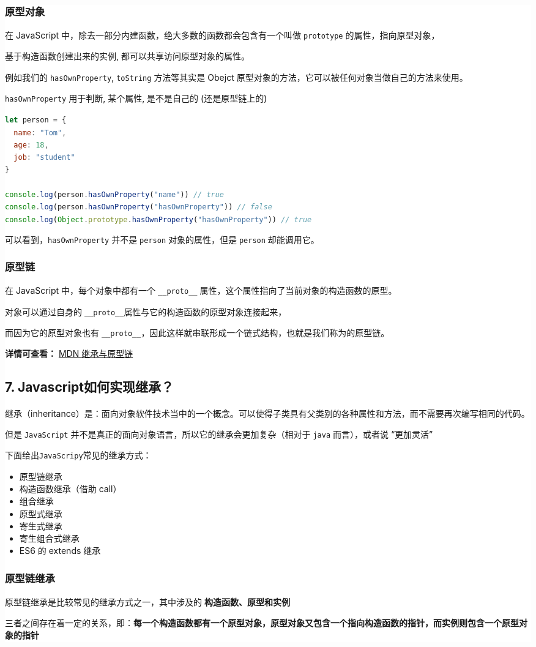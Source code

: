 ### 原型对象

在 JavaScript 中，除去一部分内建函数，绝大多数的函数都会包含有一个叫做 `prototype` 的属性，指向原型对象，

基于构造函数创建出来的实例, 都可以共享访问原型对象的属性。

例如我们的 `hasOwnProperty`, `toString` ⽅法等其实是 Obejct 原型对象的方法，它可以被任何对象当做⾃⼰的⽅法来使⽤。

`hasOwnProperty` 用于判断, 某个属性, 是不是自己的  (还是原型链上的)

```js
let person = { 
  name: "Tom", 
  age: 18, 
  job: "student"
}

console.log(person.hasOwnProperty("name")) // true 
console.log(person.hasOwnProperty("hasOwnProperty")) // false 
console.log(Object.prototype.hasOwnProperty("hasOwnProperty")) // true
```

可以看到，`hasOwnProperty` 并不是 `person` 对象的属性，但是 `person` 却能调用它。

### 原型链

在 JavaScript 中，每个对象中都有一个 `__proto__` 属性，这个属性指向了当前对象的构造函数的原型。

对象可以通过自身的 `__proto__`属性与它的构造函数的原型对象连接起来，

而因为它的原型对象也有 `__proto__`，因此这样就串联形成一个链式结构，也就是我们称为的原型链。

**详情可查看：** [MDN 继承与原型链](https://developer.mozilla.org/zh-CN/docs/Web/JavaScript/Inheritance_and_the_prototype_chain)



## 7. Javascript如何实现继承？

继承（inheritance）是：面向对象软件技术当中的一个概念。可以使得子类具有父类别的各种属性和方法，而不需要再次编写相同的代码。

但是 `JavaScript` 并不是真正的面向对象语言，所以它的继承会更加复杂（相对于 `java` 而言），或者说 “更加灵活”

下面给出`JavaScripy`常见的继承方式：

- 原型链继承
- 构造函数继承（借助 call）
- 组合继承
- 原型式继承
- 寄生式继承
- 寄生组合式继承
- ES6 的 extends 继承

### 原型链继承

原型链继承是比较常见的继承方式之一，其中涉及的 **构造函数、原型和实例** 

三者之间存在着一定的关系，即：**每一个构造函数都有一个原型对象，原型对象又包含一个指向构造函数的指针，而实例则包含一个原型对象的指针**
